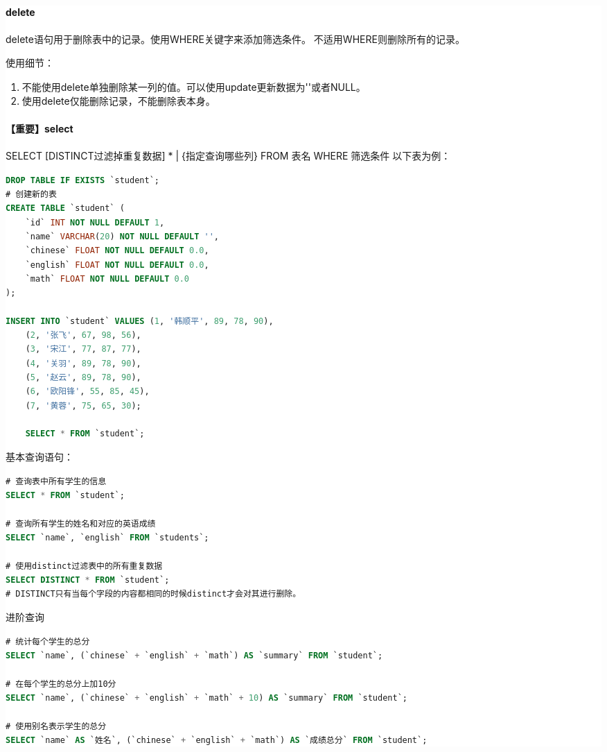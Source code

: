 #### delete
delete语句用于删除表中的记录。使用WHERE关键字来添加筛选条件。
不适用WHERE则删除所有的记录。

使用细节：
1. 不能使用delete单独删除某一列的值。可以使用update更新数据为''或者NULL。
1. 使用delete仅能删除记录，不能删除表本身。

#### 【重要】select
SELECT [DISTINCT过滤掉重复数据] * | {指定查询哪些列} FROM 表名 WHERE 筛选条件
以下表为例：
```sql
DROP TABLE IF EXISTS `student`;
# 创建新的表
CREATE TABLE `student` (
	`id` INT NOT NULL DEFAULT 1,
	`name` VARCHAR(20) NOT NULL DEFAULT '',
	`chinese` FLOAT NOT NULL DEFAULT 0.0,
	`english` FLOAT NOT NULL DEFAULT 0.0,
	`math` FLOAT NOT NULL DEFAULT 0.0
);

INSERT INTO `student` VALUES (1, '韩顺平', 89, 78, 90),
	(2, '张飞', 67, 98, 56),
	(3, '宋江', 77, 87, 77),
	(4, '关羽', 89, 78, 90),
	(5, '赵云', 89, 78, 90),
	(6, '欧阳锋', 55, 85, 45),
	(7, '黄蓉', 75, 65, 30);
	
	SELECT * FROM `student`;
```

基本查询语句：
```sql
# 查询表中所有学生的信息
SELECT * FROM `student`;

# 查询所有学生的姓名和对应的英语成绩
SELECT `name`, `english` FROM `students`;

# 使用distinct过滤表中的所有重复数据
SELECT DISTINCT * FROM `student`;
# DISTINCT只有当每个字段的内容都相同的时候distinct才会对其进行删除。
```

进阶查询
```sql
# 统计每个学生的总分
SELECT `name`, (`chinese` + `english` + `math`) AS `summary` FROM `student`;

# 在每个学生的总分上加10分
SELECT `name`, (`chinese` + `english` + `math` + 10) AS `summary` FROM `student`;

# 使用别名表示学生的总分
SELECT `name` AS `姓名`, (`chinese` + `english` + `math`) AS `成绩总分` FROM `student`;
```
